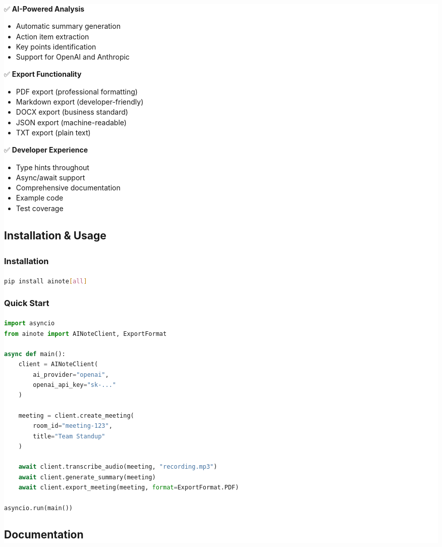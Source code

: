 ✅ **AI-Powered Analysis**
- Automatic summary generation
- Action item extraction
- Key points identification
- Support for OpenAI and Anthropic

✅ **Export Functionality**
- PDF export (professional formatting)
- Markdown export (developer-friendly)
- DOCX export (business standard)
- JSON export (machine-readable)
- TXT export (plain text)

✅ **Developer Experience**
- Type hints throughout
- Async/await support
- Comprehensive documentation
- Example code
- Test coverage

## Installation & Usage

### Installation
```bash
pip install ainote[all]
```

### Quick Start
```python
import asyncio
from ainote import AINoteClient, ExportFormat

async def main():
    client = AINoteClient(
        ai_provider="openai",
        openai_api_key="sk-..."
    )

    meeting = client.create_meeting(
        room_id="meeting-123",
        title="Team Standup"
    )

    await client.transcribe_audio(meeting, "recording.mp3")
    await client.generate_summary(meeting)
    await client.export_meeting(meeting, format=ExportFormat.PDF)

asyncio.run(main())
```

## Documentation
